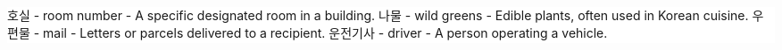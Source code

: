 호실 - room number - A specific designated room in a building.
나물 - wild greens - Edible plants, often used in Korean cuisine.
우편물 - mail - Letters or parcels delivered to a recipient.
운전기사 - driver - A person operating a vehicle.

